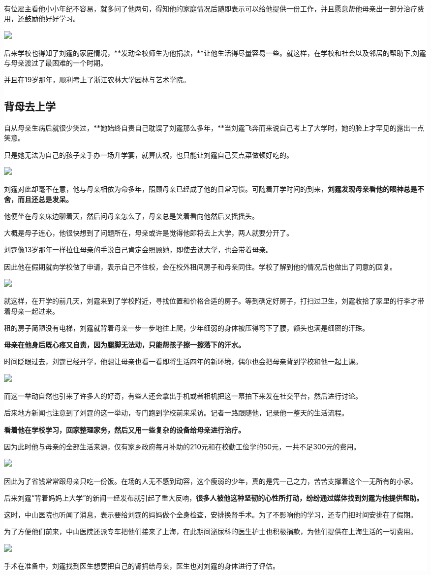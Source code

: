 有位雇主看他小小年纪不容易，就多问了他两句，得知他的家庭情况后随即表示可以给他提供一份工作，并且愿意帮他母亲出一部分治疗费用，还鼓励他好好学习。

![](https://p2.itc.cn/q_70/images03/20220409/27a5ef3ddd034776a0fe056a04edc458.png)

后来学校也得知了刘霆的家庭情况，**发动全校师生为他捐款，**让他生活得尽量容易一些。就这样，在学校和社会以及邻居的帮助下,刘霆与母亲渡过了最困难的一个时期。

并且在19岁那年，顺利考上了浙江农林大学园林与艺术学院。

## 背母去上学

自从母亲生病后就很少笑过，**她始终自责自己耽误了刘霆那么多年，**当刘霆飞奔而来说自己考上了大学时，她的脸上才罕见的露出一点笑意。

只是她无法为自己的孩子亲手办一场升学宴，就算庆祝，也只能让刘霆自己买点菜做顿好吃的。

![](https://p8.itc.cn/q_70/images03/20220409/abd83324c50c49aa827a800ce6158760.png)

刘霆对此却毫不在意，他与母亲相依为命多年，照顾母亲已经成了他的日常习惯。可随着开学时间的到来，**刘霆发现母亲看他的眼神总是不舍，而且还总是发呆。**

他便坐在母亲床边聊着天，然后问母亲怎么了，母亲总是笑着看向他然后又摇摇头。

大概是母子连心，他很快想到了问题所在，母亲或许是觉得他即将去上大学，两人就要分开了。

刘霆像13岁那年一样拉住母亲的手说自己肯定会照顾她，即使去读大学，也会带着母亲。

因此他在假期就向学校做了申请，表示自己不住校，会在校外租间房子和母亲同住。学校了解到他的情况后也做出了同意的回复。

![](https://p9.itc.cn/q_70/images03/20220409/e6612bacf71546179b322e0c8938f32a.png)

就这样，在开学的前几天，刘霆来到了学校附近，寻找位置和价格合适的房子。等到确定好房子，打扫过卫生，刘霆收拾了家里的行李才带着母亲一起过来。

租的房子简陋没有电梯，刘霆就背着母亲一步一步地往上爬，少年细弱的身体被压得弯下了腰，额头也满是细密的汗珠。

**母亲在他身后既心疼又自责，因为腿脚无法动，只能帮孩子擦一擦落下的汗水。**

时间眨眼过去，刘霆已经开学，他想让母亲也看一看即将生活四年的新环境，偶尔也会把母亲背到学校和他一起上课。

![](https://p8.itc.cn/q_70/images03/20220409/1559681f70874e4eb4dbf3c80533d908.png)

而这一举动自然也引来了许多人的好奇，有些人还会拿出手机或者相机把这一幕拍下来发在社交平台，然后进行讨论。

后来地方新闻也注意到了刘霆的这一举动，专门跑到学校前来采访。记者一路跟随他，记录他一整天的生活流程。

**看着他在学校学习，回家整理家务，然后又用一些复杂的设备给母亲进行治疗。**

因为此时他与母亲的全部生活来源，仅有家乡政府每月补助的210元和在校勤工俭学的50元，一共不足300元的费用。

![](https://p2.itc.cn/q_70/images03/20220409/cb216015808a4092bb8d88823c583281.png)

因此为了省钱常常跟母亲只吃一份饭。在场的人无不感到动容，这个瘦弱的少年，真的是凭一己之力，苦苦支撑着这个一无所有的小家。

后来刘霆“背着妈妈上大学”的新闻一经发布就引起了重大反响，**很多人被他这种坚韧的心性所打动，纷纷通过媒体找到刘霆为他提供帮助。**

这时，中山医院也听闻了消息，表示要给刘霆的妈妈做个全身检查，安排换肾手术。为了不影响他的学习，还专门把时间安排在了假期。

为了方便他们前来，中山医院还派专车把他们接来了上海，在此期间泌尿科的医生护士也积极捐款，为他们提供在上海生活的一切费用。

![](https://p3.itc.cn/q_70/images03/20220409/25b0ff1a05324fda9160ff5b3d0d50db.png)

手术在准备中，刘霆找到医生想要把自己的肾捐给母亲，医生也对刘霆的身体进行了评估。
